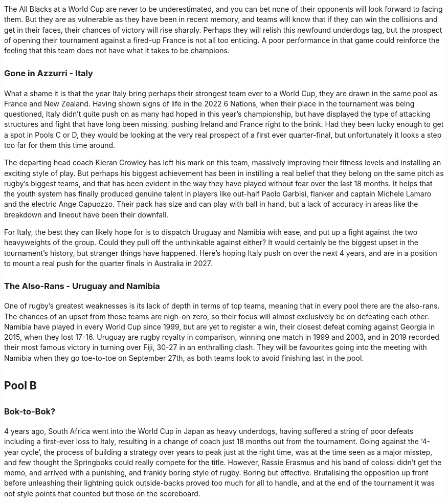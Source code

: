 The All Blacks at a World Cup are never to be underestimated, and you can bet none of their opponents will look forward to facing them. But they are as vulnerable as they have been in recent memory, and teams will know that if they can win the collisions and get in their faces, their chances of victory will rise sharply. Perhaps they will relish this newfound underdogs tag, but the prospect of opening their tournament against a fired-up France is not all too enticing. A poor performance in that game could reinforce the feeling that this team does not have what it takes to be champions.

### Gone in Azzurri - Italy
What a shame it is that the year Italy bring perhaps their strongest team ever to a World Cup, they are drawn in the same pool as France and New Zealand. Having shown signs of life in the 2022 6 Nations, when their place in the tournament was being questioned, Italy didn’t quite push on as many had hoped in this year’s championship, but have displayed the type of attacking structures and fight that have long been missing, pushing Ireland and France right to the brink. Had they been lucky enough to get a spot in Pools C or D, they would be looking at the very real prospect of a first ever quarter-final, but unfortunately it looks a step too far for them this time around.

The departing head coach Kieran Crowley has left his mark on this team, massively improving their fitness levels and installing an exciting style of play. But perhaps his biggest achievement has been in instilling a real belief that they belong on the same pitch as rugby’s biggest teams, and that has been evident in the way they have played without fear over the last 18 months. It helps that the youth system has finally produced genuine talent in players like out-half Paolo Garbisi, flanker and captain Michele Lamaro and the electric Ange Capuozzo. Their pack has size and can play with ball in hand, but a lack of accuracy in areas like the breakdown and lineout have been their downfall.

For Italy, the best they can likely hope for is to dispatch Uruguay and Namibia with ease, and put up a fight against the two heavyweights of the group. Could they pull off the unthinkable against either? It would certainly be the biggest upset in the tournament’s history, but stranger things have happened. Here’s hoping Italy push on over the next 4 years, and are in a position to mount a real push for the quarter finals in Australia in 2027.

### The Also-Rans - Uruguay and Namibia
One of rugby’s greatest weaknesses is its lack of depth in terms of top teams, meaning that in every pool there are the also-rans. The chances of an upset from these teams are nigh-on zero, so their focus will almost exclusively be on defeating each other. Namibia have played in every World Cup since 1999, but are yet to register a win, their closest defeat coming against Georgia in 2015, when they lost 17-16. Uruguay are rugby royalty in comparison, winning one match in 1999 and 2003, and in 2019 recorded their most famous victory in turning over Fiji, 30-27 in an enthralling clash. They will be favourites going into the meeting with Namibia when they go toe-to-toe on September 27th, as both teams look to avoid finishing last in the pool.

## Pool B
### Bok-to-Bok?
4 years ago, South Africa went into the World Cup in Japan as heavy underdogs, having suffered a string of poor defeats including a first-ever loss to Italy, resulting in a change of coach just 18 months out from the tournament. Going against the ‘4-year cycle’, the process of building a strategy over years to peak just at the right time, was at the time seen as a major misstep, and few thought the Springboks could really compete for the title. However, Rassie Erasmus and his band of colossi didn’t get the memo, and arrived with a punishing, and frankly boring style of rugby. Boring but effective. Brutalising the opposition up front before unleashing their lightning quick outside-backs proved too much for all to handle, and at the end of the tournament it was not style points that counted but those on the scoreboard.
